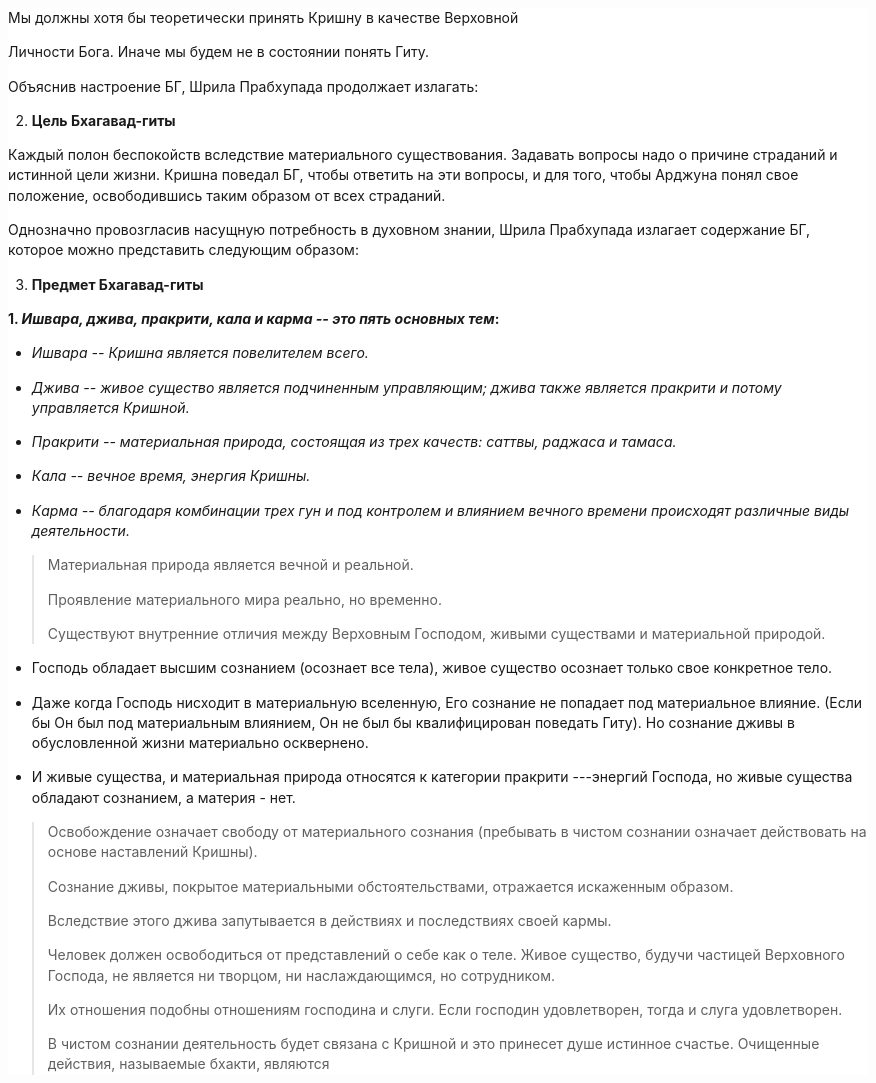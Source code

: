 Мы должны хотя бы теоретически принять Кришну в качестве Верховной

Личности Бога. Иначе мы будем не в состоянии понять Гиту.

Объяснив настроение БГ, Шрила Прабхупада продолжает излагать:

2.  **Цель Бхагавад-гиты**

Каждый полон беспокойств вследствие материального существования.
Задавать вопросы надо о причине страданий и истинной цели жизни. Кришна
поведал БГ, чтобы ответить на эти вопросы, и для того, чтобы Арджуна
понял свое положение, освободившись таким образом от всех страданий.

Однозначно провозгласив насущную потребность в духовном знании, Шрила
Прабхупада излагает содержание БГ, которое можно представить следующим
образом:

3.  **Предмет Бхагавад-гиты**

**1. *Ишвара, джива, пракрити, кала и карма -- это пять основных тем*:**

-   *Ишвара -- Кришна является повелителем всего.*

-   *Джива -- живое существо является подчиненным управляющим; джива
    также является пракрити и потому управляется Кришной.*

-   *Пракрити -- материальная природа, состоящая из трех качеств:
    саттвы, раджаса и тамаса.*

-   *Кала -- вечное время, энергия Кришны.*

-   *Карма -- благодаря комбинации трех гун и под контролем и влиянием
    вечного времени происходят различные виды деятельности.*

> Материальная природа является вечной и реальной.
>
> Проявление материального мира реально, но временно.
>
> Существуют внутренние отличия между Верховным Господом, живыми
> существами и материальной природой.

-   Господь обладает высшим сознанием (осознает все тела), живое
    существо осознает только свое конкретное тело.

-   Даже когда Господь нисходит в материальную вселенную, Его сознание
    не попадает под материальное влияние. (Если бы Он был под
    материальным влиянием, Он не был бы квалифицирован поведать Гиту).
    Но сознание дживы в обусловленной жизни материально осквернено.

-   И живые существа, и материальная природа относятся к категории
    пракрити ---энергий Господа, но живые существа обладают сознанием, а
    материя - нет.

> Освобождение означает свободу от материального сознания (пребывать в
> чистом сознании означает действовать на основе наставлений Кришны).
>
> Сознание дживы, покрытое материальными обстоятельствами, отражается
> искаженным образом.
>
> Вследствие этого джива запутывается в действиях и последствиях своей
> кармы.
>
> Человек должен освободиться от представлений о себе как о теле. Живое
> существо, будучи частицей Верховного Господа, не является ни творцом,
> ни наслаждающимся, но сотрудником.
>
> Их отношения подобны отношениям господина и слуги. Если господин
> удовлетворен, тогда и слуга удовлетворен.
>
> В чистом сознании деятельность будет связана с Кришной и это принесет
> душе истинное счастье. Очищенные действия, называемые бхакти, являются